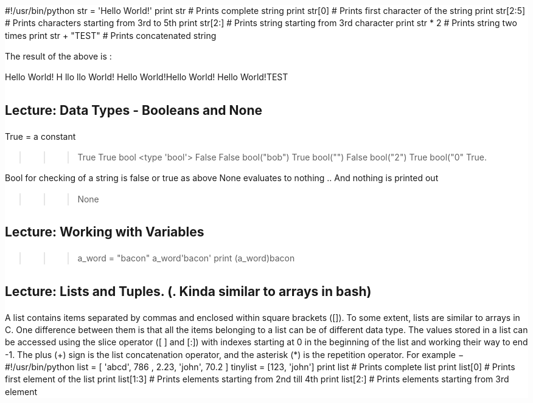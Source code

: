 
#!/usr/bin/python
str = 'Hello World!'
print str          # Prints complete string
print str[0]       # Prints first character of the string
print str[2:5]     # Prints characters starting from 3rd to 5th
print str[2:]      # Prints string starting from 3rd character
print str * 2      # Prints string two times
print str + "TEST" # Prints concatenated string

The result of the above is :


Hello World!
H
llo
llo World!
Hello World!Hello World!
Hello World!TEST

## Lecture: Data Types - Booleans and None

True = a constant

>>> True
True
>>> bool
<type 'bool'>
>>> False
False
>>> bool("bob")
True
>>> bool("")
False
>>> bool("2")
True
>>> bool("0"
True.

Bool for checking of a string is false or true as above
None evaluates to nothing .. And nothing is printed out
>>> None
>>>

## Lecture: Working with Variables
>>> a_word = "bacon"
>>> a_word'bacon'
>>> print (a_word)bacon

## Lecture: Lists and Tuples. (. Kinda similar to arrays in bash)

A list contains items separated by commas and enclosed within square brackets ([]). To some extent, lists are similar to arrays in C. One difference between them is that all the items belonging to a list can be of different data type.
The values stored in a list can be accessed using the slice operator ([ ] and [:]) with indexes starting at 0 in the beginning of the list and working their way to end -1. The plus (+) sign is the list concatenation operator, and the asterisk (*) is the repetition operator. For example −
#!/usr/bin/python
list = [ 'abcd', 786 , 2.23, 'john', 70.2 ]
tinylist = [123, 'john']
print list          # Prints complete list
print list[0]       # Prints first element of the list
print list[1:3]     # Prints elements starting from 2nd till 4th
print list[2:]      # Prints elements starting from 3rd element